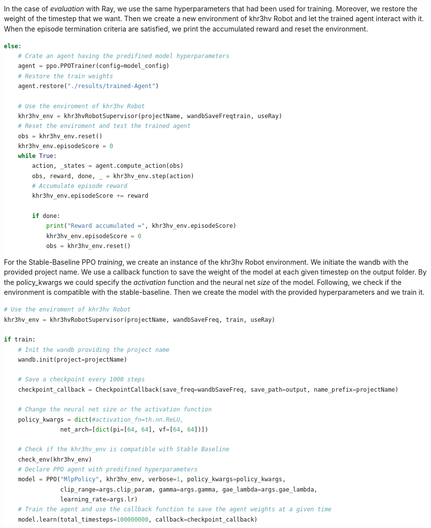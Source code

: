 In the case of *evaluation* with Ray, we use the same hyperparameters that had been used for training. Moreover, we restore the weight of the timestep that we want. Then we create a new environment of khr3hv Robot and let the trained agent interact with it. When the episode termination criteria are satisfied, we print the accumulated reward and reset the environment.

```python
else:
    # Crate an agent having the predifined model hyperparameters
    agent = ppo.PPOTrainer(config=model_config)
    # Restore the train weights
    agent.restore("./results/trained-Agent")
    
    # Use the enviroment of khr3hv Robot
    khr3hv_env = khr3hvRobotSupervisor(projectName, wandbSaveFreqtrain, useRay) 
    # Reset the enviroment and test the trained agent
    obs = khr3hv_env.reset()
    khr3hv_env.episodeScore = 0
    while True:
        action, _states = agent.compute_action(obs)
        obs, reward, done, _ = khr3hv_env.step(action)
        # Accumulate episode reward
        khr3hv_env.episodeScore += reward  

        if done:
            print("Reward accumulated =", khr3hv_env.episodeScore)
            khr3hv_env.episodeScore = 0
            obs = khr3hv_env.reset()
```
For the Stable-Baseline PPO *training*, we create an instance of the khr3hv Robot environment. We initiate the wandb with the provided project name. We use a callback function to save the weight of the model at each given timestep on the output folder. By the policy_kwargs we could specify the *activation* function and the neural net *size* of the model. Following, we check if the environment is compatible with the stable-baseline. Then we create the model with the provided hyperparameters and we train it.

```python
# Use the enviroment of khr3hv Robot
khr3hv_env = khr3hvRobotSupervisor(projectName, wandbSaveFreq, train, useRay) 

if train:
    # Init the wandb providing the project name
    wandb.init(project=projectName)
    
    # Save a checkpoint every 1000 steps
    checkpoint_callback = CheckpointCallback(save_freq=wandbSaveFreq, save_path=output, name_prefix=projectName)
    
    # Change the neural net size or the activation function
    policy_kwargs = dict(#activation_fn=th.nn.ReLU,
                net_arch=[dict(pi=[64, 64], vf=[64, 64])])
    
    # Check if the khr3hv_env is compatible with Stable Baseline 
    check_env(khr3hv_env) 
    # Declare PPO agent with predifined hyperparameters
    model = PPO("MlpPolicy", khr3hv_env, verbose=1, policy_kwargs=policy_kwargs,
                clip_range=args.clip_param, gamma=args.gamma, gae_lambda=args.gae_lambda,
                learning_rate=args.lr)
    # Train the agent and use the callback function to save the agent weights at a given time
    model.learn(total_timesteps=100000000, callback=checkpoint_callback)
```
